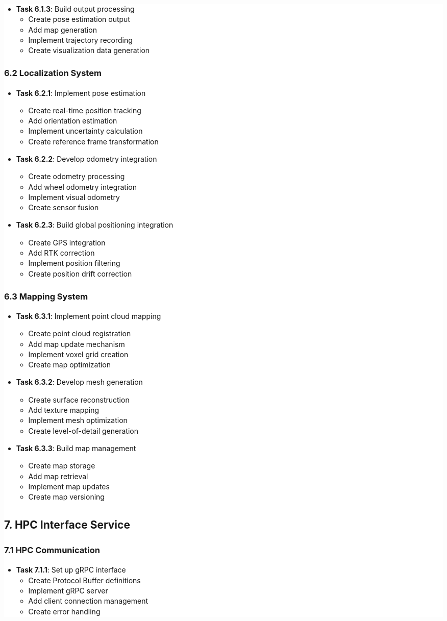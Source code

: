 - **Task 6.1.3**: Build output processing
  - Create pose estimation output
  - Add map generation
  - Implement trajectory recording
  - Create visualization data generation

### 6.2 Localization System

- **Task 6.2.1**: Implement pose estimation
  - Create real-time position tracking
  - Add orientation estimation
  - Implement uncertainty calculation
  - Create reference frame transformation

- **Task 6.2.2**: Develop odometry integration
  - Create odometry processing
  - Add wheel odometry integration
  - Implement visual odometry
  - Create sensor fusion

- **Task 6.2.3**: Build global positioning integration
  - Create GPS integration
  - Add RTK correction
  - Implement position filtering
  - Create position drift correction

### 6.3 Mapping System

- **Task 6.3.1**: Implement point cloud mapping
  - Create point cloud registration
  - Add map update mechanism
  - Implement voxel grid creation
  - Create map optimization

- **Task 6.3.2**: Develop mesh generation
  - Create surface reconstruction
  - Add texture mapping
  - Implement mesh optimization
  - Create level-of-detail generation

- **Task 6.3.3**: Build map management
  - Create map storage
  - Add map retrieval
  - Implement map updates
  - Create map versioning

## 7. HPC Interface Service

### 7.1 HPC Communication

- **Task 7.1.1**: Set up gRPC interface
  - Create Protocol Buffer definitions
  - Implement gRPC server
  - Add client connection management
  - Create error handling
